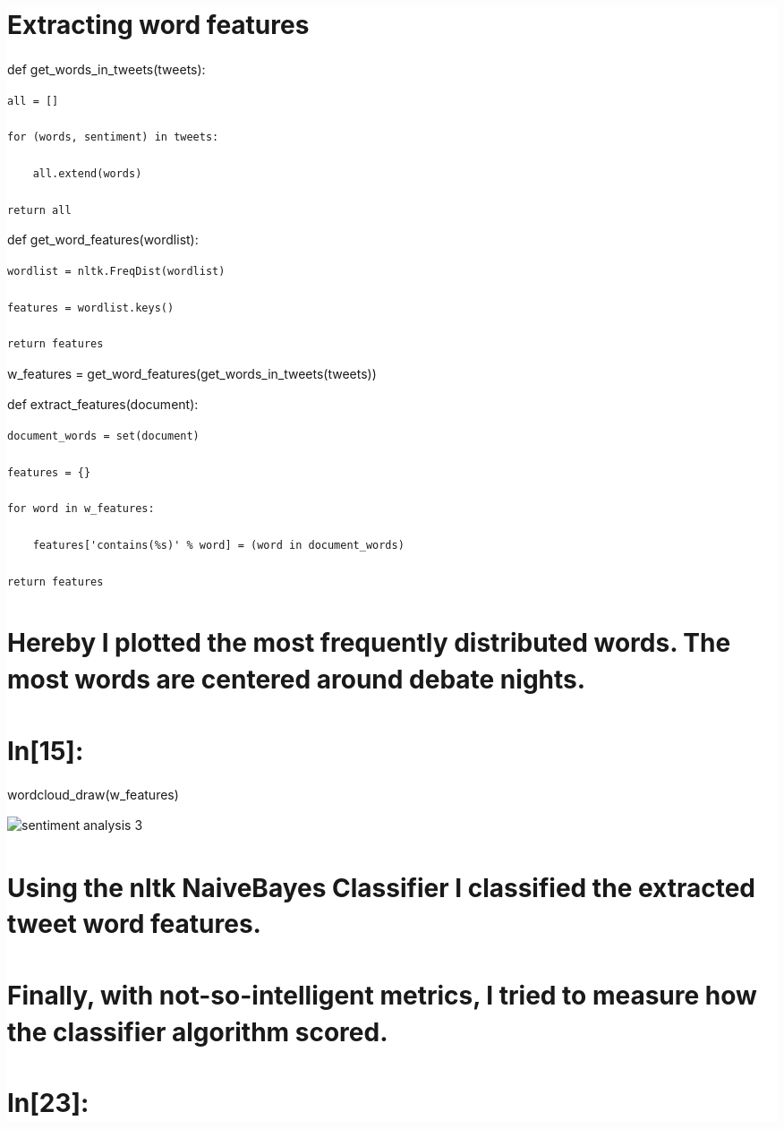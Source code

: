 # Extracting word features

def get_words_in_tweets(tweets):
    
    all = []
    
    for (words, sentiment) in tweets:
        
        all.extend(words)
    
    return all

def get_word_features(wordlist):
    
    wordlist = nltk.FreqDist(wordlist)
    
    features = wordlist.keys()
    
    return features

w_features = get_word_features(get_words_in_tweets(tweets))

def extract_features(document):
    
    document_words = set(document)
    
    features = {}
    
    for word in w_features:
        
        features['contains(%s)' % word] = (word in document_words)
    
    return features


# Hereby I plotted the most frequently distributed words. The most words are centered around debate nights.

# In[15]:


wordcloud_draw(w_features)


![sentiment analysis 3](https://github.com/tayyib1204/Sentiment-analysis/assets/132560640/1b01a43a-1915-4787-9c4a-02d9a1fc4d5a)

# Using the nltk NaiveBayes Classifier I classified the extracted tweet word features.

# Finally, with not-so-intelligent metrics, I tried to measure how the classifier algorithm scored.

# In[23]:
